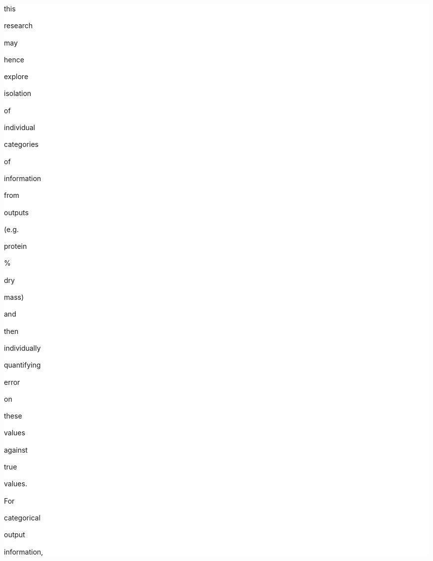 this
 
research
 
may
 
hence
 
explore
 
isolation
 
of
 
individual
 
categories
 
of
 
information
 
from
 
outputs
 
(e.g.
 
protein
 
%
 
dry
 
mass)
 
and
 
then
 
individually
 
quantifying
 
error
 
on
 
these
 
values
 
against
 
true
 
values.
 
For
 
categorical
 
output
 
information,
 